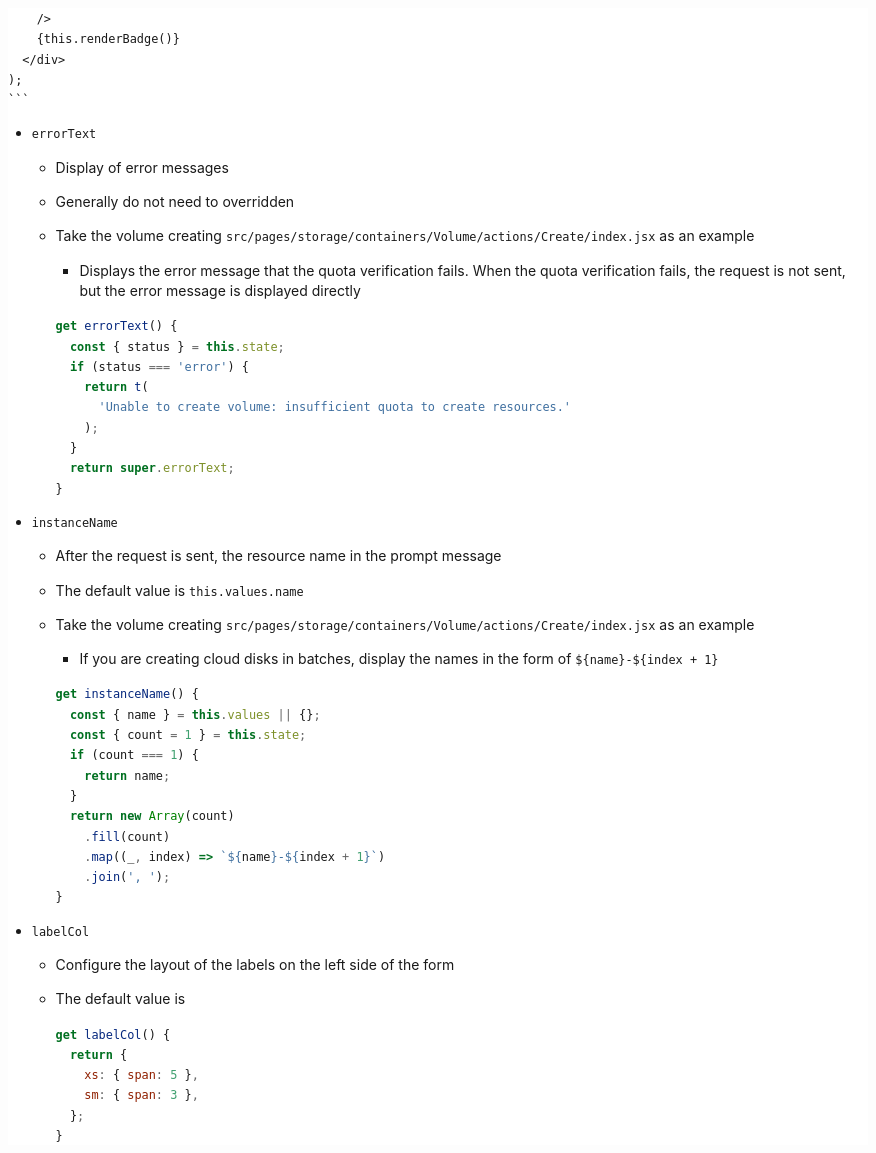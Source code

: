         />
        {this.renderBadge()}
      </div>
    );
    ```

- `errorText`
  - Display of error messages
  - Generally do not need to overridden
  - Take the volume creating `src/pages/storage/containers/Volume/actions/Create/index.jsx` as an example
    - Displays the error message that the quota verification fails. When the quota verification fails, the request is not sent, but the error message is displayed directly

    ```javascript
    get errorText() {
      const { status } = this.state;
      if (status === 'error') {
        return t(
          'Unable to create volume: insufficient quota to create resources.'
        );
      }
      return super.errorText;
    }
    ```

- `instanceName`
  - After the request is sent, the resource name in the prompt message
  - The default value is `this.values.name`
  - Take the volume creating `src/pages/storage/containers/Volume/actions/Create/index.jsx` as an example
    - If you are creating cloud disks in batches, display the names in the form of `${name}-${index + 1}`

    ```javascript
    get instanceName() {
      const { name } = this.values || {};
      const { count = 1 } = this.state;
      if (count === 1) {
        return name;
      }
      return new Array(count)
        .fill(count)
        .map((_, index) => `${name}-${index + 1}`)
        .join(', ');
    }
    ```

- `labelCol`
  - Configure the layout of the labels on the left side of the form
  - The default value is 

    ```javascript
    get labelCol() {
      return {
        xs: { span: 5 },
        sm: { span: 3 },
      };
    }
    ```
